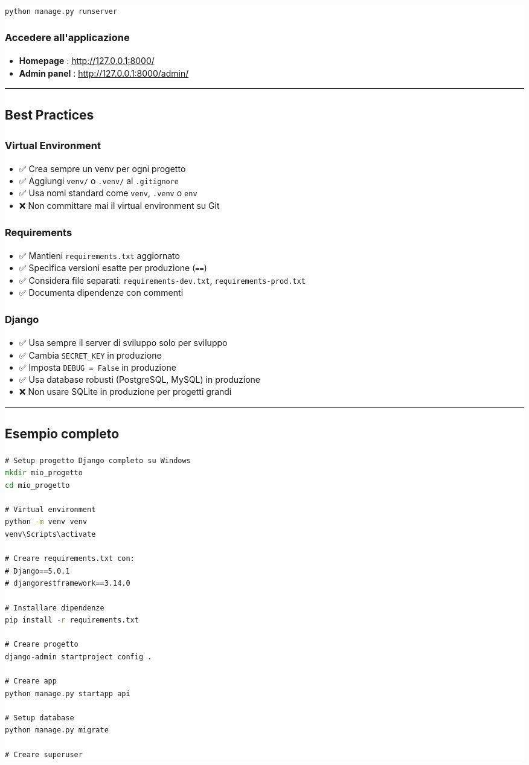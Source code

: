 ```cmd
python manage.py runserver
```

### Accedere all'applicazione

* **Homepage** : http://127.0.0.1:8000/
* **Admin panel** : http://127.0.0.1:8000/admin/

---

## Best Practices

### Virtual Environment

* ✅ Crea sempre un venv per ogni progetto
* ✅ Aggiungi `venv/` o `.venv/` al `.gitignore`
* ✅ Usa nomi standard come `venv`, `.venv` o `env`
* ❌ Non committare mai il virtual environment su Git

### Requirements

* ✅ Mantieni `requirements.txt` aggiornato
* ✅ Specifica versioni esatte per produzione (`==`)
* ✅ Considera file separati: `requirements-dev.txt`, `requirements-prod.txt`
* ✅ Documenta dipendenze con commenti

### Django

* ✅ Usa sempre il server di sviluppo solo per sviluppo
* ✅ Cambia `SECRET_KEY` in produzione
* ✅ Imposta `DEBUG = False` in produzione
* ✅ Usa database robusti (PostgreSQL, MySQL) in produzione
* ❌ Non usare SQLite in produzione per progetti grandi

---

## Esempio completo

```cmd
# Setup progetto Django completo su Windows
mkdir mio_progetto
cd mio_progetto

# Virtual environment
python -m venv venv
venv\Scripts\activate

# Creare requirements.txt con:
# Django==5.0.1
# djangorestframework==3.14.0

# Installare dipendenze
pip install -r requirements.txt

# Creare progetto
django-admin startproject config .

# Creare app
python manage.py startapp api

# Setup database
python manage.py migrate

# Creare superuser
```
